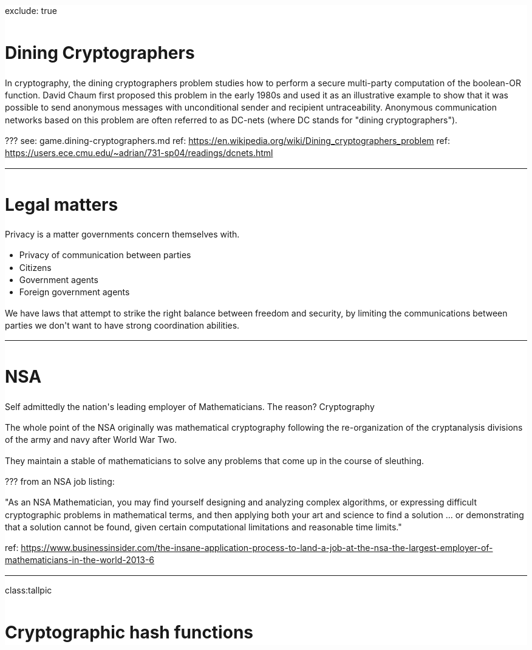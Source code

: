 exclude: true
# Dining Cryptographers

In cryptography, the dining cryptographers problem studies how to perform a secure multi-party computation of the boolean-OR function. David Chaum first proposed this problem in the early 1980s and used it as an illustrative example to show that it was possible to send anonymous messages with unconditional sender and recipient untraceability. Anonymous communication networks based on this problem are often referred to as DC-nets (where DC stands for "dining cryptographers"). 

???
see: game.dining-cryptographers.md
ref: https://en.wikipedia.org/wiki/Dining_cryptographers_problem
ref: https://users.ece.cmu.edu/~adrian/731-sp04/readings/dcnets.html

---
# Legal matters

Privacy is a matter governments concern themselves with.

* Privacy of communication between parties
 * Citizens
 * Government agents
 * Foreign government agents

We have laws that attempt to strike the right balance between freedom and security, by limiting the communications between parties we don't want to have strong coordination abilities.

---
# NSA

Self admittedly the nation's leading employer of Mathematicians.
The reason? Cryptography

The whole point of the NSA originally was mathematical cryptography following the re-organization of the cryptanalysis divisions of the army and navy after World War Two. 

They maintain a stable of mathematicians to solve any problems that come up in the course of sleuthing.

???
from an NSA job listing:

"As an NSA Mathematician, you may find yourself designing and analyzing complex algorithms, or expressing difficult cryptographic problems in mathematical terms, and then applying both your art and science to find a solution ... or demonstrating that a solution cannot be found, given certain computational limitations and reasonable time limits."

ref: https://www.businessinsider.com/the-insane-application-process-to-land-a-job-at-the-nsa-the-largest-employer-of-mathematicians-in-the-world-2013-6

---
class:tallpic
# Cryptographic hash functions
